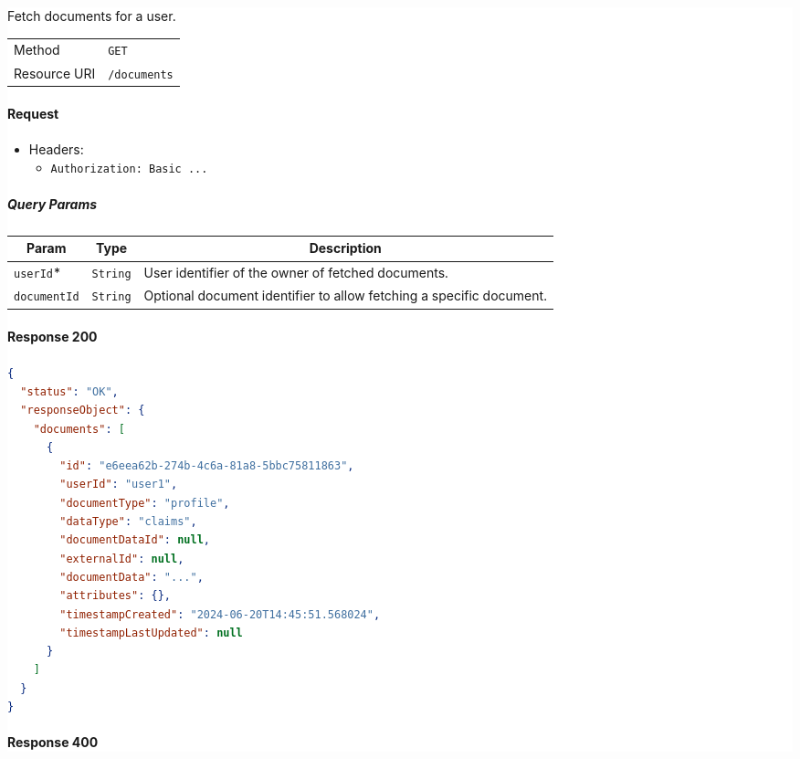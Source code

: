 Fetch documents for a user.



<table>
    <tr>
        <td>Method</td>
        <td><code>GET</code></td>
    </tr>
    <tr>
        <td>Resource URI</td>
        <td><code>/documents</code></td>
    </tr>
</table>


#### Request

- Headers:
    - `Authorization: Basic ...`

##### Query Params

| Param                                                    | Type     | Description                                                         |
|----------------------------------------------------------|----------|---------------------------------------------------------------------|
| `userId`<span class="required" title="Required">*</span> | `String` | User identifier of the owner of fetched documents.                  |
| `documentId`                                             | `String` | Optional document identifier to allow fetching a specific document. |

#### Response 200

```json
{
  "status": "OK",
  "responseObject": {
    "documents": [
      {
        "id": "e6eea62b-274b-4c6a-81a8-5bbc75811863",
        "userId": "user1",
        "documentType": "profile",
        "dataType": "claims",
        "documentDataId": null,
        "externalId": null,
        "documentData": "...",
        "attributes": {},
        "timestampCreated": "2024-06-20T14:45:51.568024",
        "timestampLastUpdated": null
      }
    ]
  }
}
```

#### Response 400
